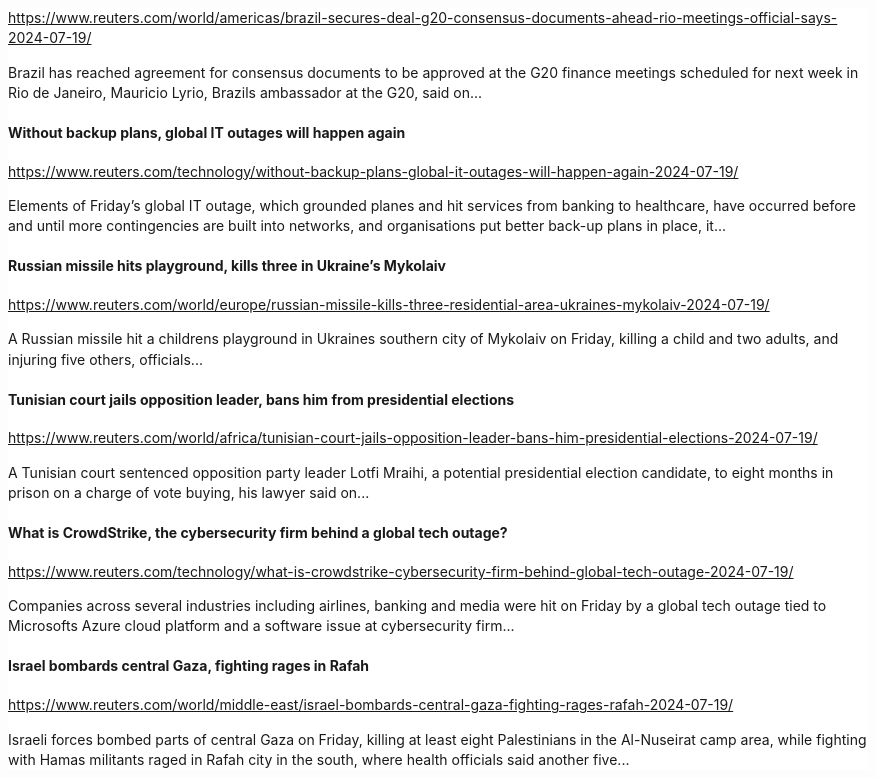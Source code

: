 <span style="color: blue!80!green"><https://www.reuters.com/world/americas/brazil-secures-deal-g20-consensus-documents-ahead-rio-meetings-official-says-2024-07-19/></span>

Brazil has reached agreement for consensus documents to be approved at
the G20 finance meetings scheduled for next week in Rio de Janeiro,
Mauricio Lyrio, Brazils ambassador at the G20, said on...

#### Without backup plans, global IT outages will happen again

<span style="color: blue!80!green"><https://www.reuters.com/technology/without-backup-plans-global-it-outages-will-happen-again-2024-07-19/></span>

Elements of Friday’s global IT outage, which grounded planes and hit
services from banking to healthcare, have occurred before and until more
contingencies are built into networks, and organisations put better
back-up plans in place, it...

#### Russian missile hits playground, kills three in Ukraine’s Mykolaiv

<span style="color: blue!80!green"><https://www.reuters.com/world/europe/russian-missile-kills-three-residential-area-ukraines-mykolaiv-2024-07-19/></span>

A Russian missile hit a childrens playground in Ukraines southern city
of Mykolaiv on Friday, killing a child and two adults, and injuring five
others, officials...

#### Tunisian court jails opposition leader, bans him from presidential elections

<span style="color: blue!80!green"><https://www.reuters.com/world/africa/tunisian-court-jails-opposition-leader-bans-him-presidential-elections-2024-07-19/></span>

A Tunisian court sentenced opposition party leader Lotfi Mraihi, a
potential presidential election candidate, to eight months in prison on
a charge of vote buying, his lawyer said on...

#### What is CrowdStrike, the cybersecurity firm behind a global tech outage?

<span style="color: blue!80!green"><https://www.reuters.com/technology/what-is-crowdstrike-cybersecurity-firm-behind-global-tech-outage-2024-07-19/></span>

Companies across several industries including airlines, banking and
media were hit on Friday by a global tech outage tied to Microsofts
Azure cloud platform and a software issue at cybersecurity firm...

#### Israel bombards central Gaza, fighting rages in Rafah

<span style="color: blue!80!green"><https://www.reuters.com/world/middle-east/israel-bombards-central-gaza-fighting-rages-rafah-2024-07-19/></span>

Israeli forces bombed parts of central Gaza on Friday, killing at least
eight Palestinians in the Al-Nuseirat camp area, while fighting with
Hamas militants raged in Rafah city in the south, where health officials
said another five...

